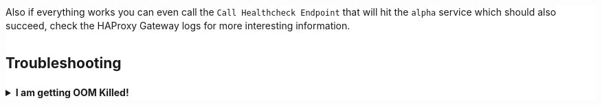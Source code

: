 Also if everything works you can even call the `Call Healthcheck Endpoint` that will hit the `alpha` service which should also succeed, check the HAProxy Gateway logs for more interesting information.

## Troubleshooting

<details><summary>
    <b>I am getting OOM Killed!</b>
  </summary></details>
